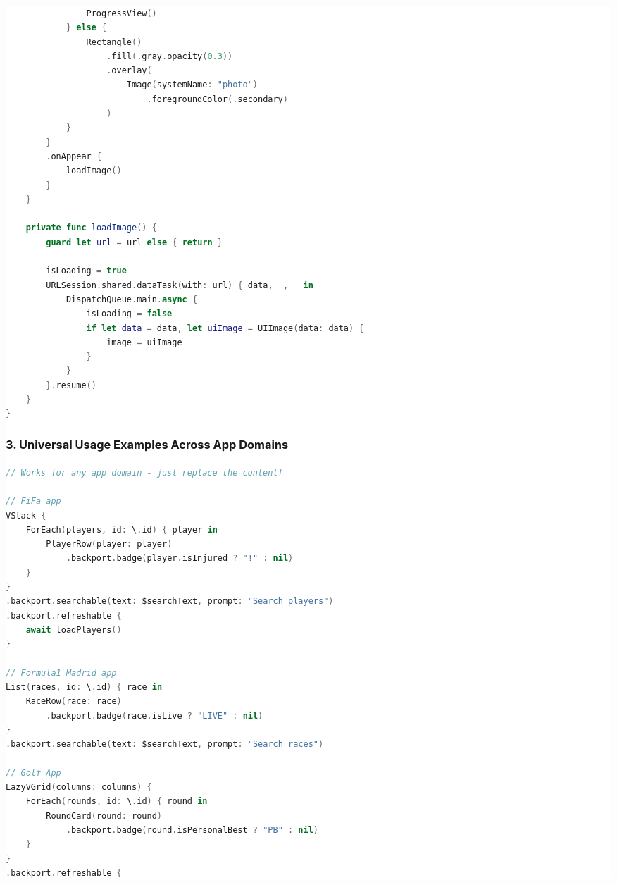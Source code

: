 ```swift
                ProgressView()
            } else {
                Rectangle()
                    .fill(.gray.opacity(0.3))
                    .overlay(
                        Image(systemName: "photo")
                            .foregroundColor(.secondary)
                    )
            }
        }
        .onAppear {
            loadImage()
        }
    }
    
    private func loadImage() {
        guard let url = url else { return }
        
        isLoading = true
        URLSession.shared.dataTask(with: url) { data, _, _ in
            DispatchQueue.main.async {
                isLoading = false
                if let data = data, let uiImage = UIImage(data: data) {
                    image = uiImage
                }
            }
        }.resume()
    }
}
```

### 3. Universal Usage Examples Across App Domains

```swift
// Works for any app domain - just replace the content!

// FiFa app
VStack {
    ForEach(players, id: \.id) { player in
        PlayerRow(player: player)
            .backport.badge(player.isInjured ? "!" : nil)
    }
}
.backport.searchable(text: $searchText, prompt: "Search players")
.backport.refreshable {
    await loadPlayers()
}

// Formula1 Madrid app
List(races, id: \.id) { race in
    RaceRow(race: race)
        .backport.badge(race.isLive ? "LIVE" : nil)
}
.backport.searchable(text: $searchText, prompt: "Search races")

// Golf App
LazyVGrid(columns: columns) {
    ForEach(rounds, id: \.id) { round in
        RoundCard(round: round)
            .backport.badge(round.isPersonalBest ? "PB" : nil)
    }
}
.backport.refreshable {
```